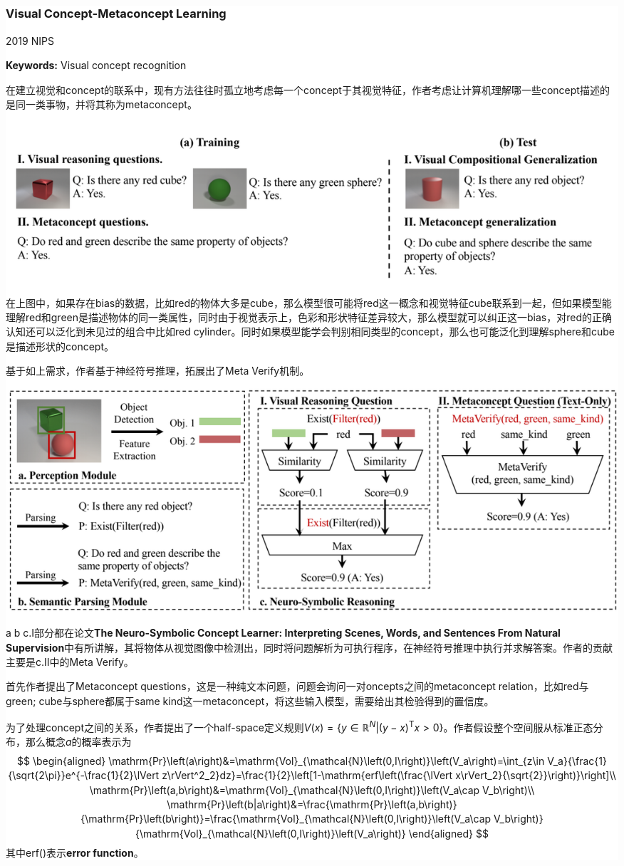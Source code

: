 ### Visual Concept-Metaconcept Learning

2019 NIPS

**Keywords:** Visual concept recognition

在建立视觉和concept的联系中，现有方法往往时孤立地考虑每一个concept于其视觉特征，作者考虑让计算机理解哪一些concept描述的是同一类事物，并将其称为metaconcept。

![image-20200219203726608](imgs\image-20200219203726608.png)

在上图中，如果存在bias的数据，比如red的物体大多是cube，那么模型很可能将red这一概念和视觉特征cube联系到一起，但如果模型能理解red和green是描述物体的同一类属性，同时由于视觉表示上，色彩和形状特征差异较大，那么模型就可以纠正这一bias，对red的正确认知还可以泛化到未见过的组合中比如red cylinder。同时如果模型能学会判别相同类型的concept，那么也可能泛化到理解sphere和cube是描述形状的concept。

基于如上需求，作者基于神经符号推理，拓展出了Meta Verify机制。

![image-20200219204818915](imgs\image-20200219204818915.png)

a b c.I部分都在论文**The Neuro-Symbolic Concept Learner: Interpreting Scenes, Words, and Sentences From Natural Supervision**中有所讲解，其将物体从视觉图像中检测出，同时将问题解析为可执行程序，在神经符号推理中执行并求解答案。作者的贡献主要是c.II中的Meta Verify。

首先作者提出了Metaconcept questions，这是一种纯文本问题，问题会询问一对oncepts之间的metaconcept relation，比如red与green; cube与sphere都属于same kind这一metaconcept，将这些输入模型，需要给出其检验得到的置信度。

为了处理concept之间的关系，作者提出了一个half-space定义规则$V\left(x\right)=\left\{y\in\mathbb{R}^N|\left(y-x\right)^{\mathrm{T}}x>0\right\}$。作者假设整个空间服从标准正态分布，那么概念$a$的概率表示为
$$
\begin{aligned}
\mathrm{Pr}\left(a\right)&=\mathrm{Vol}_{\mathcal{N}\left(0,I\right)}\left(V_a\right)=\int_{z\in V_a}{\frac{1}{\sqrt{2\pi}}e^{-\frac{1}{2}\lVert z\rVert^2_2}dz}=\frac{1}{2}\left[1-\mathrm{erf\left(\frac{\lVert x\rVert_2}{\sqrt{2}}\right)}\right]\\
\mathrm{Pr}\left(a,b\right)&=\mathrm{Vol}_{\mathcal{N}\left(0,I\right)}\left(V_a\cap V_b\right)\\
\mathrm{Pr}\left(b|a\right)&=\frac{\mathrm{Pr}\left(a,b\right)}{\mathrm{Pr}\left(b\right)}=\frac{\mathrm{Vol}_{\mathcal{N}\left(0,I\right)}\left(V_a\cap V_b\right)}{\mathrm{Vol}_{\mathcal{N}\left(0,I\right)}\left(V_a\right)}
\end{aligned}
$$
其中$\mathrm{erf}\left(\right)$表示**error function**。
